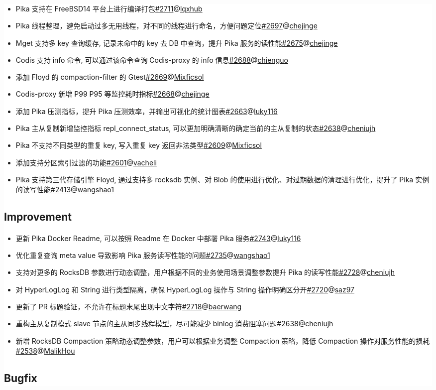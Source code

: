 - Pika 支持在 FreeBSD14 平台上进行编译打包[#2711](https://github.com/OpenAtomFoundation/pika/pull/2711)@[lqxhub](https://github.com/lqxhub)

- Pika 线程整理，避免启动过多无用线程，对不同的线程进行命名，方便问题定位[#2697](https://github.com/OpenAtomFoundation/pika/pull/2697)@[chejinge](https://github.com/chejinge)

- Mget 支持多 key 查询缓存, 记录未命中的 key 去 DB 中查询，提升 Pika 服务的读性能[#2675](https://github.com/OpenAtomFoundation/pika/pull/2675)@[chejinge](https://github.com/chejinge)

- Codis 支持 info 命令, 可以通过该命令查询 Codis-proxy 的 info 信息[#2688](https://github.com/OpenAtomFoundation/pika/pull/2688)@[chienguo](https://github.com/chienguo)

- 添加 Floyd 的 compaction-filter 的 Gtest[#2669](https://github.com/OpenAtomFoundation/pika/pull/2669)@[Mixficsol ](https://github.com/Mixficsol)

- Codis-proxy 新增 P99 P95 等监控耗时指标[#2668](https://github.com/OpenAtomFoundation/pika/pull/2668)@[chejinge](https://github.com/chejinge)

- 添加 Pika 压测指标，提升 Pika 压测效率，并输出可视化的统计图表[#2663](https://github.com/OpenAtomFoundation/pika/pull/2663)@[luky116](https://github.com/luky116)

- Pika 主从复制新增监控指标 repl_connect_status, 可以更加明确清晰的确定当前的主从复制的状态[#2638](https://github.com/OpenAtomFoundation/pika/pull/2638)@[cheniujh](https://github.com/cheniujh)

- Pika 不支持不同类型的重复 key, 写入重复 key 返回非法类型[#2609](https://github.com/OpenAtomFoundation/pika/pull/2609)@[Mixficsol](https://github.com/Mixficsol)

- 添加支持分区索引过滤的功能[#2601](https://github.com/OpenAtomFoundation/pika/pull/2601)@[vacheli](https://github.com/vacheli)

- Pika 支持第三代存储引擎 Floyd, 通过支持多 rocksdb 实例、对 Blob 的使用进行优化、对过期数据的清理进行优化，提升了 Pika 实例的读写性能[#2413](https://github.com/OpenAtomFoundation/pika/pull/2413)@[wangshao1](https://github.com/wangshao1)

## Improvement

- 更新 Pika Docker Readme, 可以按照 Readme 在 Docker 中部署 Pika 服务[#2743](https://github.com/OpenAtomFoundation/pika/pull/2743)@[luky116](https://github.com/luky116)

- 优化重复查询 meta value 导致影响 Pika 服务读写性能的问题[#2735](https://github.com/OpenAtomFoundation/pika/pull/2735)@[wangshao1](https://github.com/wangshao1)

- 支持对更多的 RocksDB 参数进行动态调整，用户根据不同的业务使用场景调整参数提升 Pika 的读写性能[#2728](https://github.com/OpenAtomFoundation/pika/pull/2728)@[cheniujh](https://github.com/cheniujh)

- 对 HyperLogLog 和 String 进行类型隔离，确保 HyperLogLog 操作与 String 操作明确区分开[#2720](https://github.com/OpenAtomFoundation/pika/pull/2720)@[saz97](https://github.com/saz97)

- 更新了 PR 标题验证，不允许在标题末尾出现中文字符[#2718](https://github.com/OpenAtomFoundation/pika/pull/2718)@[baerwang](https://github.com/baerwang)

- 重构主从复制模式 slave 节点的主从同步线程模型，尽可能减少 binlog 消费阻塞问题[#2638](https://github.com/OpenAtomFoundation/pika/pull/2638)@[cheniujh](https://github.com/cheniujh)

- 新增 RocksDB Compaction 策略动态调整参数，用户可以根据业务调整 Compaction 策略，降低  Compaction 操作对服务性能的损耗[#2538](https://github.com/OpenAtomFoundation/pika/pull/2538)@[MalikHou](https://github.com/MalikHou)

## Bugfix
